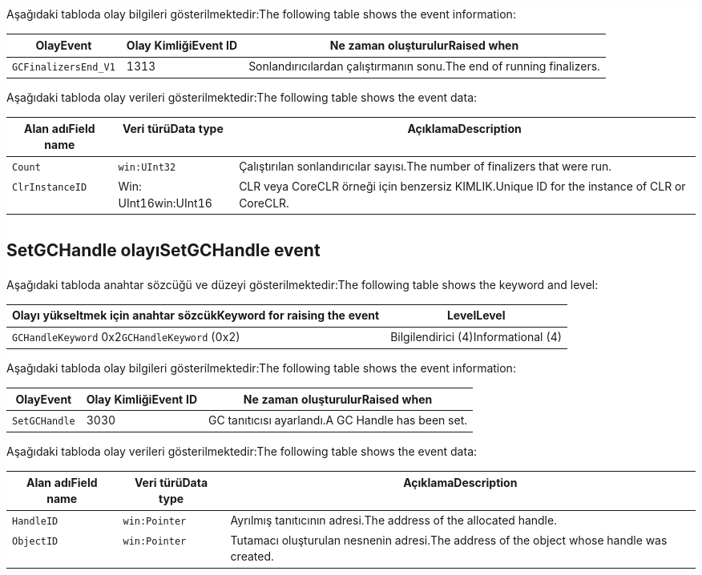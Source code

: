<span data-ttu-id="7bb7e-378">Aşağıdaki tabloda olay bilgileri gösterilmektedir:</span><span class="sxs-lookup"><span data-stu-id="7bb7e-378">The following table shows the event information:</span></span>

|<span data-ttu-id="7bb7e-379">Olay</span><span class="sxs-lookup"><span data-stu-id="7bb7e-379">Event</span></span>|<span data-ttu-id="7bb7e-380">Olay Kimliği</span><span class="sxs-lookup"><span data-stu-id="7bb7e-380">Event ID</span></span>|<span data-ttu-id="7bb7e-381">Ne zaman oluşturulur</span><span class="sxs-lookup"><span data-stu-id="7bb7e-381">Raised when</span></span>|
|-----------|--------------|-----------------|
|`GCFinalizersEnd_V1`|<span data-ttu-id="7bb7e-382">13</span><span class="sxs-lookup"><span data-stu-id="7bb7e-382">13</span></span>|<span data-ttu-id="7bb7e-383">Sonlandırıcılardan çalıştırmanın sonu.</span><span class="sxs-lookup"><span data-stu-id="7bb7e-383">The end of running finalizers.</span></span>|

<span data-ttu-id="7bb7e-384">Aşağıdaki tabloda olay verileri gösterilmektedir:</span><span class="sxs-lookup"><span data-stu-id="7bb7e-384">The following table shows the event data:</span></span>

|<span data-ttu-id="7bb7e-385">Alan adı</span><span class="sxs-lookup"><span data-stu-id="7bb7e-385">Field name</span></span>|<span data-ttu-id="7bb7e-386">Veri türü</span><span class="sxs-lookup"><span data-stu-id="7bb7e-386">Data type</span></span>|<span data-ttu-id="7bb7e-387">Açıklama</span><span class="sxs-lookup"><span data-stu-id="7bb7e-387">Description</span></span>|
|----------------|---------------|-----------------|
|`Count`|`win:UInt32`|<span data-ttu-id="7bb7e-388">Çalıştırılan sonlandırıcılar sayısı.</span><span class="sxs-lookup"><span data-stu-id="7bb7e-388">The number of finalizers that were run.</span></span>|
|`ClrInstanceID`|<span data-ttu-id="7bb7e-389">Win: UInt16</span><span class="sxs-lookup"><span data-stu-id="7bb7e-389">win:UInt16</span></span>|<span data-ttu-id="7bb7e-390">CLR veya CoreCLR örneği için benzersiz KIMLIK.</span><span class="sxs-lookup"><span data-stu-id="7bb7e-390">Unique ID for the instance of CLR or CoreCLR.</span></span>|

## <a name="setgchandle-event"></a><span data-ttu-id="7bb7e-391">SetGCHandle olayı</span><span class="sxs-lookup"><span data-stu-id="7bb7e-391">SetGCHandle event</span></span>

<span data-ttu-id="7bb7e-392">Aşağıdaki tabloda anahtar sözcüğü ve düzeyi gösterilmektedir:</span><span class="sxs-lookup"><span data-stu-id="7bb7e-392">The following table shows the keyword and level:</span></span>

|<span data-ttu-id="7bb7e-393">Olayı yükseltmek için anahtar sözcük</span><span class="sxs-lookup"><span data-stu-id="7bb7e-393">Keyword for raising the event</span></span>|<span data-ttu-id="7bb7e-394">Level</span><span class="sxs-lookup"><span data-stu-id="7bb7e-394">Level</span></span>|
|-----------------------------------|-----------|
|<span data-ttu-id="7bb7e-395">`GCHandleKeyword` 0x2</span><span class="sxs-lookup"><span data-stu-id="7bb7e-395">`GCHandleKeyword` (0x2)</span></span>|<span data-ttu-id="7bb7e-396">Bilgilendirici (4)</span><span class="sxs-lookup"><span data-stu-id="7bb7e-396">Informational (4)</span></span>|

<span data-ttu-id="7bb7e-397">Aşağıdaki tabloda olay bilgileri gösterilmektedir:</span><span class="sxs-lookup"><span data-stu-id="7bb7e-397">The following table shows the event information:</span></span>

|<span data-ttu-id="7bb7e-398">Olay</span><span class="sxs-lookup"><span data-stu-id="7bb7e-398">Event</span></span>|<span data-ttu-id="7bb7e-399">Olay Kimliği</span><span class="sxs-lookup"><span data-stu-id="7bb7e-399">Event ID</span></span>|<span data-ttu-id="7bb7e-400">Ne zaman oluşturulur</span><span class="sxs-lookup"><span data-stu-id="7bb7e-400">Raised when</span></span>|
|-----------|--------------|-----------------|
|`SetGCHandle`|<span data-ttu-id="7bb7e-401">30</span><span class="sxs-lookup"><span data-stu-id="7bb7e-401">30</span></span>|<span data-ttu-id="7bb7e-402">GC tanıtıcısı ayarlandı.</span><span class="sxs-lookup"><span data-stu-id="7bb7e-402">A GC Handle has been set.</span></span>|

<span data-ttu-id="7bb7e-403">Aşağıdaki tabloda olay verileri gösterilmektedir:</span><span class="sxs-lookup"><span data-stu-id="7bb7e-403">The following table shows the event data:</span></span>

|<span data-ttu-id="7bb7e-404">Alan adı</span><span class="sxs-lookup"><span data-stu-id="7bb7e-404">Field name</span></span>|<span data-ttu-id="7bb7e-405">Veri türü</span><span class="sxs-lookup"><span data-stu-id="7bb7e-405">Data type</span></span>|<span data-ttu-id="7bb7e-406">Açıklama</span><span class="sxs-lookup"><span data-stu-id="7bb7e-406">Description</span></span>|
|----------------|---------------|-----------------|
|`HandleID`|`win:Pointer`|<span data-ttu-id="7bb7e-407">Ayrılmış tanıtıcının adresi.</span><span class="sxs-lookup"><span data-stu-id="7bb7e-407">The address of the allocated handle.</span></span>|
|`ObjectID`|`win:Pointer`|<span data-ttu-id="7bb7e-408">Tutamacı oluşturulan nesnenin adresi.</span><span class="sxs-lookup"><span data-stu-id="7bb7e-408">The address of the object whose handle was created.</span></span>|